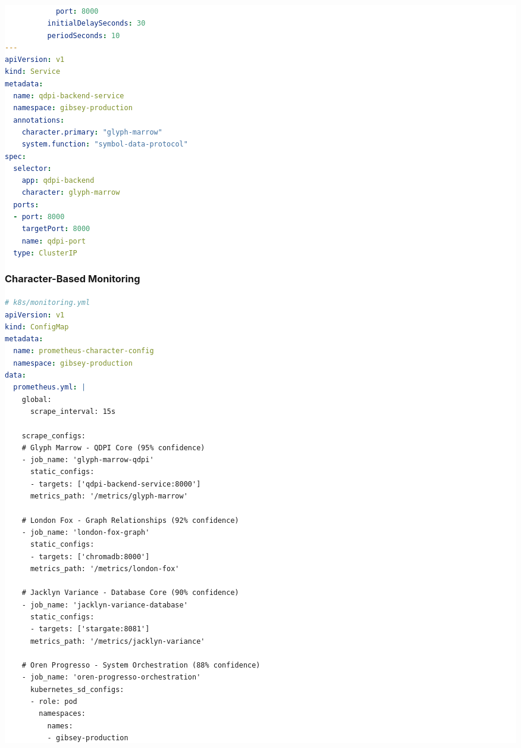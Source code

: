 ```yaml
            port: 8000
          initialDelaySeconds: 30
          periodSeconds: 10
---
apiVersion: v1
kind: Service
metadata:
  name: qdpi-backend-service
  namespace: gibsey-production
  annotations:
    character.primary: "glyph-marrow"
    system.function: "symbol-data-protocol"
spec:
  selector:
    app: qdpi-backend
    character: glyph-marrow
  ports:
  - port: 8000
    targetPort: 8000
    name: qdpi-port
  type: ClusterIP
```

### Character-Based Monitoring

```yaml
# k8s/monitoring.yml
apiVersion: v1
kind: ConfigMap
metadata:
  name: prometheus-character-config
  namespace: gibsey-production
data:
  prometheus.yml: |
    global:
      scrape_interval: 15s
    
    scrape_configs:
    # Glyph Marrow - QDPI Core (95% confidence)
    - job_name: 'glyph-marrow-qdpi'
      static_configs:
      - targets: ['qdpi-backend-service:8000']
      metrics_path: '/metrics/glyph-marrow'
      
    # London Fox - Graph Relationships (92% confidence)  
    - job_name: 'london-fox-graph'
      static_configs:
      - targets: ['chromadb:8000']
      metrics_path: '/metrics/london-fox'
      
    # Jacklyn Variance - Database Core (90% confidence)
    - job_name: 'jacklyn-variance-database'
      static_configs:
      - targets: ['stargate:8081']
      metrics_path: '/metrics/jacklyn-variance'
      
    # Oren Progresso - System Orchestration (88% confidence)
    - job_name: 'oren-progresso-orchestration'
      kubernetes_sd_configs:
      - role: pod
        namespaces:
          names:
          - gibsey-production
```